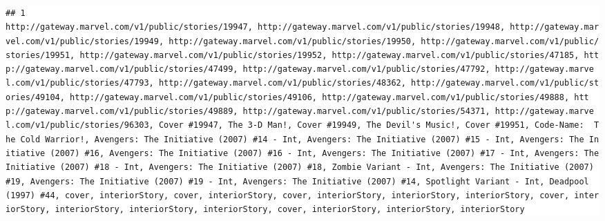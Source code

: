     ## 1                                                                                                                                                                            http://gateway.marvel.com/v1/public/stories/19947, http://gateway.marvel.com/v1/public/stories/19948, http://gateway.marvel.com/v1/public/stories/19949, http://gateway.marvel.com/v1/public/stories/19950, http://gateway.marvel.com/v1/public/stories/19951, http://gateway.marvel.com/v1/public/stories/19952, http://gateway.marvel.com/v1/public/stories/47185, http://gateway.marvel.com/v1/public/stories/47499, http://gateway.marvel.com/v1/public/stories/47792, http://gateway.marvel.com/v1/public/stories/47793, http://gateway.marvel.com/v1/public/stories/48362, http://gateway.marvel.com/v1/public/stories/49104, http://gateway.marvel.com/v1/public/stories/49106, http://gateway.marvel.com/v1/public/stories/49888, http://gateway.marvel.com/v1/public/stories/49889, http://gateway.marvel.com/v1/public/stories/54371, http://gateway.marvel.com/v1/public/stories/96303, Cover #19947, The 3-D Man!, Cover #19949, The Devil's Music!, Cover #19951, Code-Name:  The Cold Warrior!, Avengers: The Initiative (2007) #14 - Int, Avengers: The Initiative (2007) #15 - Int, Avengers: The Initiative (2007) #16, Avengers: The Initiative (2007) #16 - Int, Avengers: The Initiative (2007) #17 - Int, Avengers: The Initiative (2007) #18 - Int, Avengers: The Initiative (2007) #18, Zombie Variant - Int, Avengers: The Initiative (2007) #19, Avengers: The Initiative (2007) #19 - Int, Avengers: The Initiative (2007) #14, Spotlight Variant - Int, Deadpool (1997) #44, cover, interiorStory, cover, interiorStory, cover, interiorStory, interiorStory, interiorStory, cover, interiorStory, interiorStory, interiorStory, interiorStory, cover, interiorStory, interiorStory, interiorStory